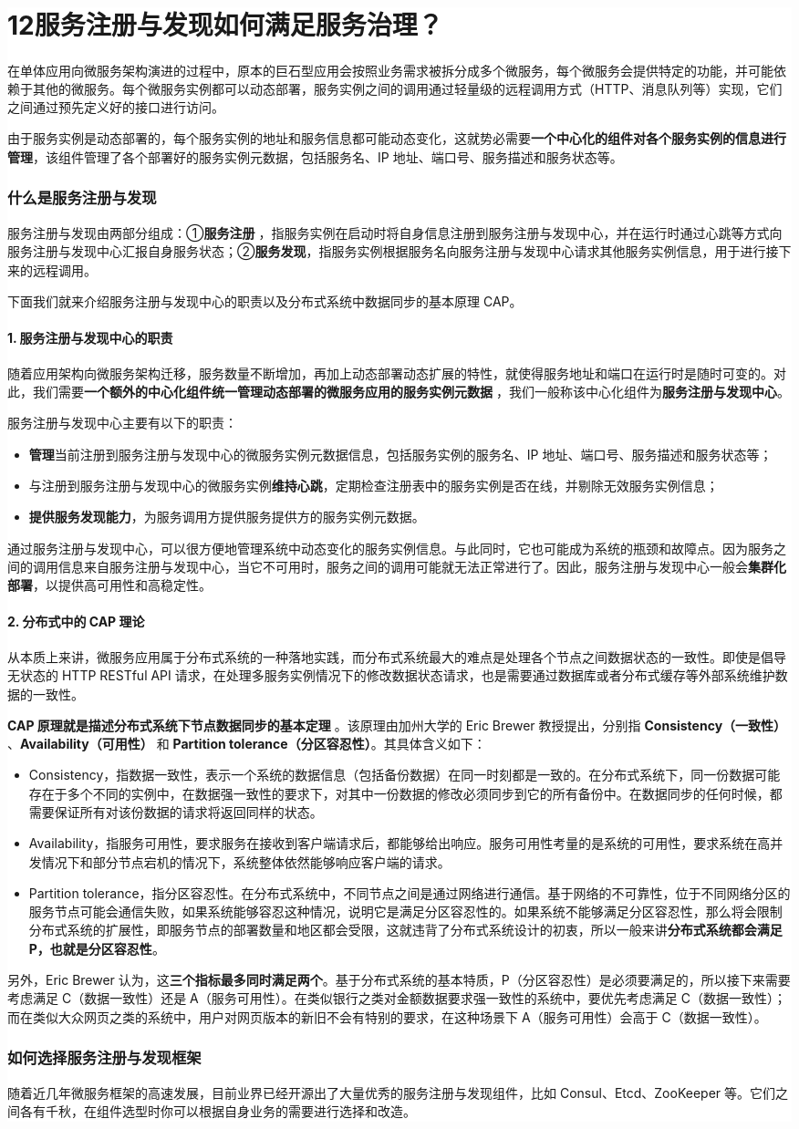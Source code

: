 # 12服务注册与发现如何满足服务治理？

在单体应用向微服务架构演进的过程中，原本的巨石型应用会按照业务需求被拆分成多个微服务，每个微服务会提供特定的功能，并可能依赖于其他的微服务。每个微服务实例都可以动态部署，服务实例之间的调用通过轻量级的远程调用方式（HTTP、消息队列等）实现，它们之间通过预先定义好的接口进行访问。

由于服务实例是动态部署的，每个服务实例的地址和服务信息都可能动态变化，这就势必需要**一个中心化的组件对各个服务实例的信息进行管理**，该组件管理了各个部署好的服务实例元数据，包括服务名、IP 地址、端口号、服务描述和服务状态等。

### 什么是服务注册与发现

服务注册与发现由两部分组成：①**服务注册** ，指服务实例在启动时将自身信息注册到服务注册与发现中心，并在运行时通过心跳等方式向服务注册与发现中心汇报自身服务状态；②**服务发现**，指服务实例根据服务名向服务注册与发现中心请求其他服务实例信息，用于进行接下来的远程调用。

下面我们就来介绍服务注册与发现中心的职责以及分布式系统中数据同步的基本原理 CAP。

#### 1. 服务注册与发现中心的职责

随着应用架构向微服务架构迁移，服务数量不断增加，再加上动态部署动态扩展的特性，就使得服务地址和端口在运行时是随时可变的。对此，我们需要**一个额外的中心化组件统一管理动态部署的微服务应用的服务实例元数据** ，我们一般称该中心化组件为**服务注册与发现中心**。

服务注册与发现中心主要有以下的职责：

* **管理**当前注册到服务注册与发现中心的微服务实例元数据信息，包括服务实例的服务名、IP 地址、端口号、服务描述和服务状态等；

* 与注册到服务注册与发现中心的微服务实例**维持心跳**，定期检查注册表中的服务实例是否在线，并剔除无效服务实例信息；

* **提供服务发现能力**，为服务调用方提供服务提供方的服务实例元数据。

通过服务注册与发现中心，可以很方便地管理系统中动态变化的服务实例信息。与此同时，它也可能成为系统的瓶颈和故障点。因为服务之间的调用信息来自服务注册与发现中心，当它不可用时，服务之间的调用可能就无法正常进行了。因此，服务注册与发现中心一般会**集群化部署**，以提供高可用性和高稳定性。

#### 2. 分布式中的 CAP 理论

从本质上来讲，微服务应用属于分布式系统的一种落地实践，而分布式系统最大的难点是处理各个节点之间数据状态的一致性。即使是倡导无状态的 HTTP RESTful API 请求，在处理多服务实例情况下的修改数据状态请求，也是需要通过数据库或者分布式缓存等外部系统维护数据的一致性。

**CAP 原理就是描述分布式系统下节点数据同步的基本定理** 。该原理由加州大学的 Eric Brewer 教授提出，分别指 **Consistency（一致性）** 、**Availability（可用性）** 和 **Partition tolerance（分区容忍性）**。其具体含义如下：

* Consistency，指数据一致性，表示一个系统的数据信息（包括备份数据）在同一时刻都是一致的。在分布式系统下，同一份数据可能存在于多个不同的实例中，在数据强一致性的要求下，对其中一份数据的修改必须同步到它的所有备份中。在数据同步的任何时候，都需要保证所有对该份数据的请求将返回同样的状态。

* Availability，指服务可用性，要求服务在接收到客户端请求后，都能够给出响应。服务可用性考量的是系统的可用性，要求系统在高并发情况下和部分节点宕机的情况下，系统整体依然能够响应客户端的请求。

* Partition tolerance，指分区容忍性。在分布式系统中，不同节点之间是通过网络进行通信。基于网络的不可靠性，位于不同网络分区的服务节点可能会通信失败，如果系统能够容忍这种情况，说明它是满足分区容忍性的。如果系统不能够满足分区容忍性，那么将会限制分布式系统的扩展性，即服务节点的部署数量和地区都会受限，这就违背了分布式系统设计的初衷，所以一般来讲**分布式系统都会满足 P，也就是分区容忍性**。

另外，Eric Brewer 认为，这**三个指标最多同时满足两个**。基于分布式系统的基本特质，P（分区容忍性）是必须要满足的，所以接下来需要考虑满足 C（数据一致性）还是 A（服务可用性）。在类似银行之类对金额数据要求强一致性的系统中，要优先考虑满足 C（数据一致性）；而在类似大众网页之类的系统中，用户对网页版本的新旧不会有特别的要求，在这种场景下 A（服务可用性）会高于 C（数据一致性）。

### 如何选择服务注册与发现框架

随着近几年微服务框架的高速发展，目前业界已经开源出了大量优秀的服务注册与发现组件，比如 Consul、Etcd、ZooKeeper 等。它们之间各有千秋，在组件选型时你可以根据自身业务的需要进行选择和改造。
